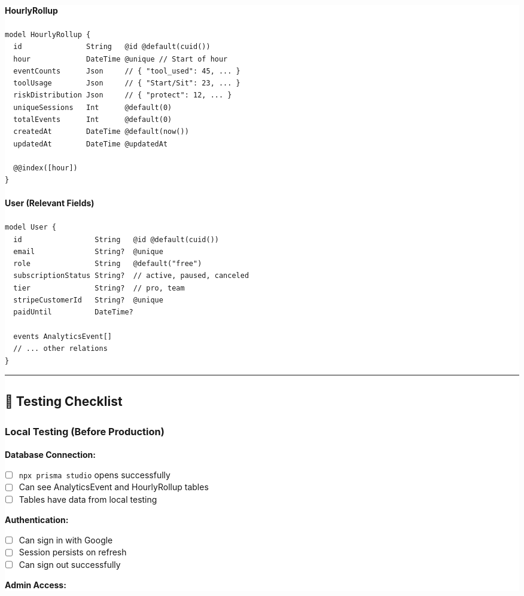#### HourlyRollup

```prisma
model HourlyRollup {
  id               String   @id @default(cuid())
  hour             DateTime @unique // Start of hour
  eventCounts      Json     // { "tool_used": 45, ... }
  toolUsage        Json     // { "Start/Sit": 23, ... }
  riskDistribution Json     // { "protect": 12, ... }
  uniqueSessions   Int      @default(0)
  totalEvents      Int      @default(0)
  createdAt        DateTime @default(now())
  updatedAt        DateTime @updatedAt

  @@index([hour])
}
```

#### User (Relevant Fields)

```prisma
model User {
  id                 String   @id @default(cuid())
  email              String?  @unique
  role               String   @default("free")
  subscriptionStatus String?  // active, paused, canceled
  tier               String?  // pro, team
  stripeCustomerId   String?  @unique
  paidUntil          DateTime?

  events AnalyticsEvent[]
  // ... other relations
}
```

---

## 🧪 Testing Checklist

### Local Testing (Before Production)

**Database Connection:**

- [ ] `npx prisma studio` opens successfully
- [ ] Can see AnalyticsEvent and HourlyRollup tables
- [ ] Tables have data from local testing

**Authentication:**

- [ ] Can sign in with Google
- [ ] Session persists on refresh
- [ ] Can sign out successfully

**Admin Access:**
